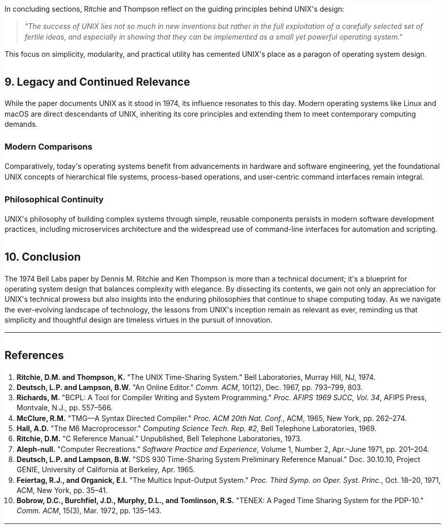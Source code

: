 In concluding sections, Ritchie and Thompson reflect on the guiding principles behind UNIX's design:

> *"The success of UNIX lies not so much in new inventions but rather in the full exploitation of a carefully selected set of fertile ideas, and especially in showing that they can be implemented as a small yet powerful operating system."*

This focus on simplicity, modularity, and practical utility has cemented UNIX's place as a paragon of operating system design.

## **9. Legacy and Continued Relevance**

While the paper documents UNIX as it stood in 1974, its influence resonates to this day. Modern operating systems like Linux and macOS are direct descendants of UNIX, inheriting its core principles and extending them to meet contemporary computing demands.

### **Modern Comparisons**

Comparatively, today's operating systems benefit from advancements in hardware and software engineering, yet the foundational UNIX concepts of hierarchical file systems, process-based operations, and user-centric command interfaces remain integral.

### **Philosophical Continuity**

UNIX's philosophy of building complex systems through simple, reusable components persists in modern software development practices, including microservices architecture and the widespread use of command-line interfaces for automation and scripting.

## **10. Conclusion**

The 1974 Bell Labs paper by Dennis M. Ritchie and Ken Thompson is more than a technical document; it's a blueprint for operating system design that balances complexity with elegance. By dissecting its contents, we gain not only an appreciation for UNIX's technical prowess but also insights into the enduring philosophies that continue to shape computing today. As we navigate the ever-evolving landscape of technology, the lessons from UNIX's inception remain as relevant as ever, reminding us that simplicity and thoughtful design are timeless virtues in the pursuit of innovation.

---

## **References**

1. **Ritchie, D.M. and Thompson, K.** "The UNIX Time-Sharing System." Bell Laboratories, Murray Hill, NJ, 1974.
2. **Deutsch, L.P. and Lampson, B.W.** "An Online Editor." *Comm. ACM*, 10(12), Dec. 1967, pp. 793–799, 803.
3. **Richards, M.** "BCPL: A Tool for Compiler Writing and System Programming." *Proc. AFIPS 1969 SJCC, Vol. 34*, AFIPS Press, Montvale, N.J., pp. 557–566.
4. **McClure, R.M.** "TMG—A Syntax Directed Compiler." *Proc. ACM 20th Nat. Conf.*, ACM, 1965, New York, pp. 262–274.
5. **Hall, A.D.** "The M6 Macroprocessor." *Computing Science Tech. Rep. #2*, Bell Telephone Laboratories, 1969.
6. **Ritchie, D.M.** "C Reference Manual." Unpublished, Bell Telephone Laboratories, 1973.
7. **Aleph-null.** "Computer Recreations." *Software Practice and Experience*, Volume 1, Number 2, Apr.–June 1971, pp. 201–204.
8. **Deutsch, L.P. and Lampson, B.W.** "SDS 930 Time-Sharing System Preliminary Reference Manual." Doc. 30.10.10, Project GENIE, University of California at Berkeley, Apr. 1965.
9. **Feiertag, R.J., and Organick, E.I.** "The Multics Input-Output System." *Proc. Third Symp. on Oper. Syst. Princ.*, Oct. 18–20, 1971, ACM, New York, pp. 35–41.
10. **Bobrow, D.C., Burchfiel, J.D., Murphy, D.L., and Tomlinson, R.S.** "TENEX: A Paged Time Sharing System for the PDP-10." *Comm. ACM*, 15(3), Mar. 1972, pp. 135–143.

---